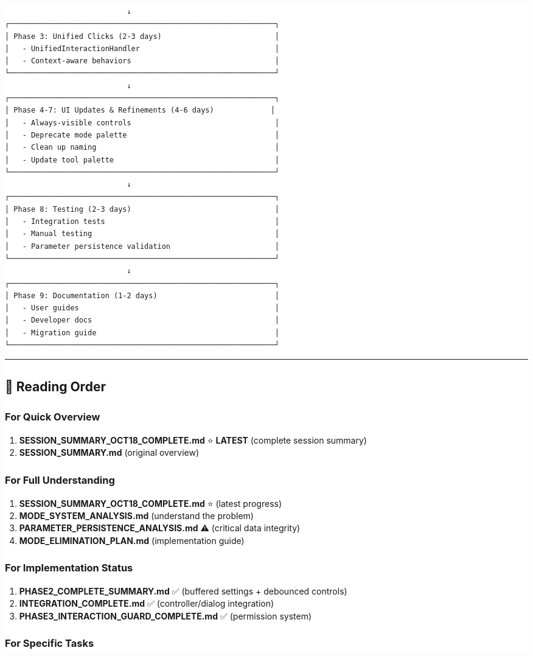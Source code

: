 ```
                            ↓
┌─────────────────────────────────────────────────────────────┐
│ Phase 3: Unified Clicks (2-3 days)                          │
│   - UnifiedInteractionHandler                               │
│   - Context-aware behaviors                                 │
└─────────────────────────────────────────────────────────────┘
                            ↓
┌─────────────────────────────────────────────────────────────┐
│ Phase 4-7: UI Updates & Refinements (4-6 days)             │
│   - Always-visible controls                                 │
│   - Deprecate mode palette                                  │
│   - Clean up naming                                         │
│   - Update tool palette                                     │
└─────────────────────────────────────────────────────────────┘
                            ↓
┌─────────────────────────────────────────────────────────────┐
│ Phase 8: Testing (2-3 days)                                 │
│   - Integration tests                                       │
│   - Manual testing                                          │
│   - Parameter persistence validation                        │
└─────────────────────────────────────────────────────────────┘
                            ↓
┌─────────────────────────────────────────────────────────────┐
│ Phase 9: Documentation (1-2 days)                           │
│   - User guides                                             │
│   - Developer docs                                          │
│   - Migration guide                                         │
└─────────────────────────────────────────────────────────────┘
```

---

## 📖 Reading Order

### For Quick Overview
1. **SESSION_SUMMARY_OCT18_COMPLETE.md** ⭐ **LATEST** (complete session summary)
2. **SESSION_SUMMARY.md** (original overview)

### For Full Understanding
1. **SESSION_SUMMARY_OCT18_COMPLETE.md** ⭐ (latest progress)
2. **MODE_SYSTEM_ANALYSIS.md** (understand the problem)
3. **PARAMETER_PERSISTENCE_ANALYSIS.md** ⚠️ (critical data integrity)
4. **MODE_ELIMINATION_PLAN.md** (implementation guide)

### For Implementation Status
1. **PHASE2_COMPLETE_SUMMARY.md** ✅ (buffered settings + debounced controls)
2. **INTEGRATION_COMPLETE.md** ✅ (controller/dialog integration)
3. **PHASE3_INTERACTION_GUARD_COMPLETE.md** ✅ (permission system)

### For Specific Tasks
